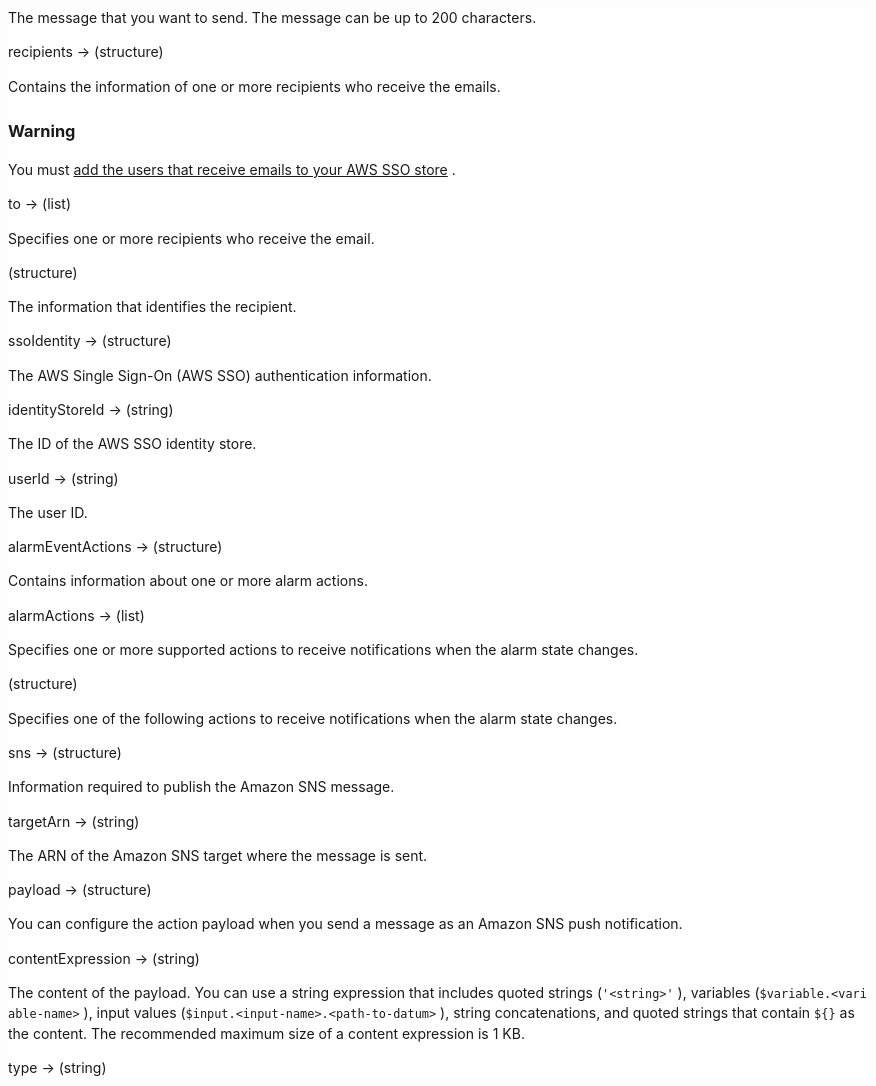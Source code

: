 The message that you want to send. The message can be up to 200 characters.

recipients -> (structure)

Contains the information of one or more recipients who receive the emails.

### Warning

You must [add the users that receive emails to your AWS SSO store](https://docs.aws.amazon.com/singlesignon/latest/userguide/addusers.html) .

to -> (list)

Specifies one or more recipients who receive the email.

(structure)

The information that identifies the recipient.

ssoIdentity -> (structure)

The AWS Single Sign-On (AWS SSO) authentication information.

identityStoreId -> (string)

The ID of the AWS SSO identity store.

userId -> (string)

The user ID.

alarmEventActions -> (structure)

Contains information about one or more alarm actions.

alarmActions -> (list)

Specifies one or more supported actions to receive notifications when the alarm state changes.

(structure)

Specifies one of the following actions to receive notifications when the alarm state changes.

sns -> (structure)

Information required to publish the Amazon SNS message.

targetArn -> (string)

The ARN of the Amazon SNS target where the message is sent.

payload -> (structure)

You can configure the action payload when you send a message as an Amazon SNS push notification.

contentExpression -> (string)

The content of the payload. You can use a string expression that includes quoted strings (`'<string>'` ), variables (`$variable.<variable-name>` ), input values (`$input.<input-name>.<path-to-datum>` ), string concatenations, and quoted strings that contain `${}` as the content. The recommended maximum size of a content expression is 1 KB.

type -> (string)
